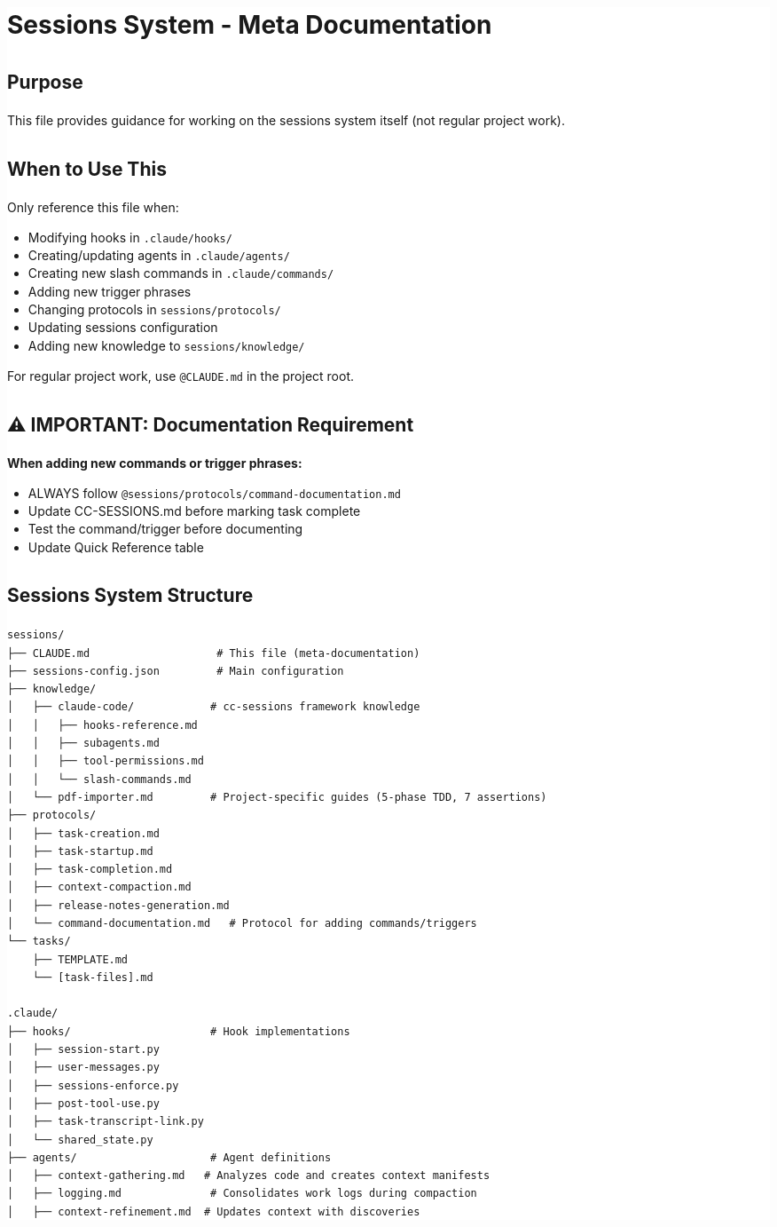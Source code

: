 # Sessions System - Meta Documentation

## Purpose
This file provides guidance for working on the sessions system itself (not regular project work).

## When to Use This
Only reference this file when:
- Modifying hooks in `.claude/hooks/`
- Creating/updating agents in `.claude/agents/`
- Creating new slash commands in `.claude/commands/`
- Adding new trigger phrases
- Changing protocols in `sessions/protocols/`
- Updating sessions configuration
- Adding new knowledge to `sessions/knowledge/`

For regular project work, use `@CLAUDE.md` in the project root.

## ⚠️ IMPORTANT: Documentation Requirement
**When adding new commands or trigger phrases:**
- ALWAYS follow `@sessions/protocols/command-documentation.md`
- Update CC-SESSIONS.md before marking task complete
- Test the command/trigger before documenting
- Update Quick Reference table

## Sessions System Structure

```
sessions/
├── CLAUDE.md                    # This file (meta-documentation)
├── sessions-config.json         # Main configuration
├── knowledge/
│   ├── claude-code/            # cc-sessions framework knowledge
│   │   ├── hooks-reference.md
│   │   ├── subagents.md
│   │   ├── tool-permissions.md
│   │   └── slash-commands.md
│   └── pdf-importer.md         # Project-specific guides (5-phase TDD, 7 assertions)
├── protocols/
│   ├── task-creation.md
│   ├── task-startup.md
│   ├── task-completion.md
│   ├── context-compaction.md
│   ├── release-notes-generation.md
│   └── command-documentation.md   # Protocol for adding commands/triggers
└── tasks/
    ├── TEMPLATE.md
    └── [task-files].md

.claude/
├── hooks/                      # Hook implementations
│   ├── session-start.py
│   ├── user-messages.py
│   ├── sessions-enforce.py
│   ├── post-tool-use.py
│   ├── task-transcript-link.py
│   └── shared_state.py
├── agents/                     # Agent definitions
│   ├── context-gathering.md   # Analyzes code and creates context manifests
│   ├── logging.md              # Consolidates work logs during compaction
│   ├── context-refinement.md  # Updates context with discoveries
```